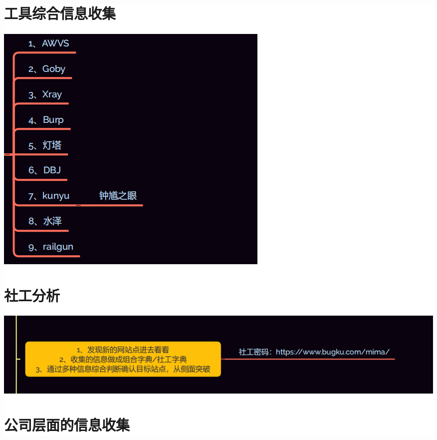 

# 工具综合信息收集

![image-20240329115521564](信息收集images/image-20240329115521564.png)



# 社工分析

![image-20240329153636723](信息收集images/image-20240329153636723.png)



# 公司层面的信息收集
